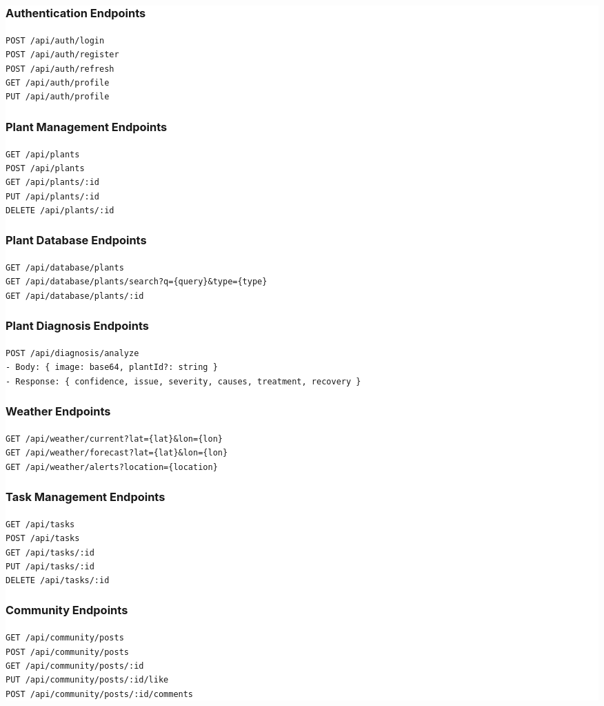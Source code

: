 ### Authentication Endpoints
```
POST /api/auth/login
POST /api/auth/register
POST /api/auth/refresh
GET /api/auth/profile
PUT /api/auth/profile
```

### Plant Management Endpoints
```
GET /api/plants
POST /api/plants
GET /api/plants/:id
PUT /api/plants/:id
DELETE /api/plants/:id
```

### Plant Database Endpoints
```
GET /api/database/plants
GET /api/database/plants/search?q={query}&type={type}
GET /api/database/plants/:id
```

### Plant Diagnosis Endpoints
```
POST /api/diagnosis/analyze
- Body: { image: base64, plantId?: string }
- Response: { confidence, issue, severity, causes, treatment, recovery }
```

### Weather Endpoints
```
GET /api/weather/current?lat={lat}&lon={lon}
GET /api/weather/forecast?lat={lat}&lon={lon}
GET /api/weather/alerts?location={location}
```

### Task Management Endpoints
```
GET /api/tasks
POST /api/tasks
GET /api/tasks/:id
PUT /api/tasks/:id
DELETE /api/tasks/:id
```

### Community Endpoints
```
GET /api/community/posts
POST /api/community/posts
GET /api/community/posts/:id
PUT /api/community/posts/:id/like
POST /api/community/posts/:id/comments
```
